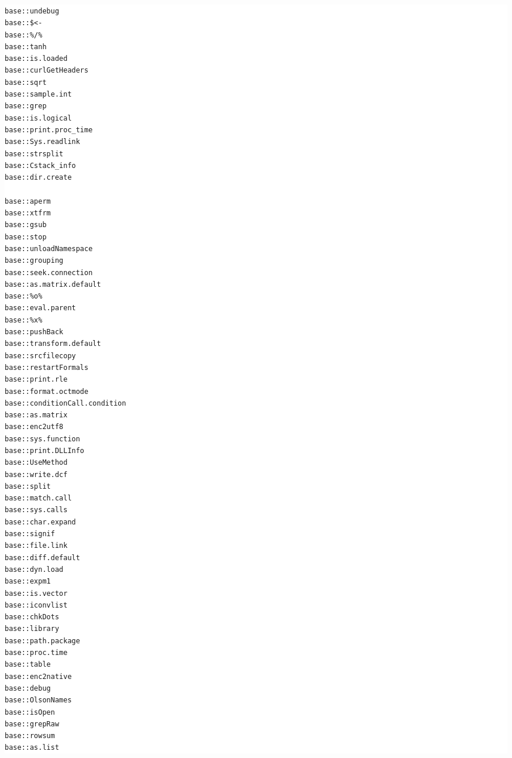 ```
base::undebug
base::$<-
base::%/%
base::tanh
base::is.loaded
base::curlGetHeaders
base::sqrt
base::sample.int
base::grep
base::is.logical
base::print.proc_time
base::Sys.readlink
base::strsplit
base::Cstack_info
base::dir.create

base::aperm
base::xtfrm
base::gsub
base::stop
base::unloadNamespace
base::grouping
base::seek.connection
base::as.matrix.default
base::%o%
base::eval.parent
base::%x%
base::pushBack
base::transform.default
base::srcfilecopy
base::restartFormals
base::print.rle
base::format.octmode
base::conditionCall.condition
base::as.matrix
base::enc2utf8
base::sys.function
base::print.DLLInfo
base::UseMethod
base::write.dcf
base::split
base::match.call
base::sys.calls
base::char.expand
base::signif
base::file.link
base::diff.default
base::dyn.load
base::expm1
base::is.vector
base::iconvlist
base::chkDots
base::library
base::path.package
base::proc.time
base::table
base::enc2native
base::debug
base::OlsonNames
base::isOpen
base::grepRaw
base::rowsum
base::as.list
```